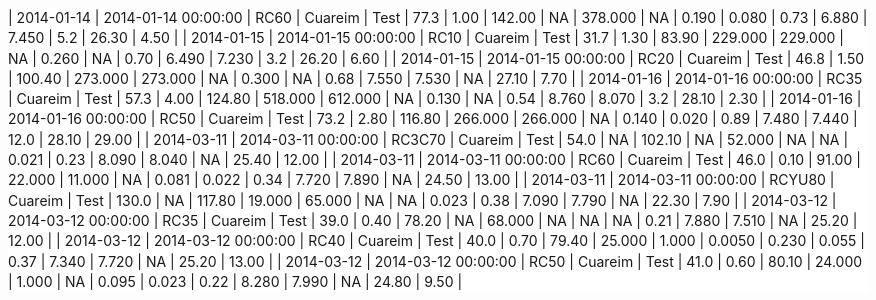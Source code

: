 | 2014-01-14 | 2014-01-14 00:00:00 | RC60     | Cuareim     | Test        |                               77.3 |                1.00 |                  142.00 |                                  NA |                  378.000 |                          NA |                  0.190 |                                       0.080 |                       0.73 |                    6.880 |                                     7.450 |                                  5.2 |             26.30 |          4.50 |
| 2014-01-15 | 2014-01-15 00:00:00 | RC10     | Cuareim     | Test        |                               31.7 |                1.30 |                   83.90 |                             229.000 |                  229.000 |                          NA |                  0.260 |                                          NA |                       0.70 |                    6.490 |                                     7.230 |                                  3.2 |             26.20 |          6.60 |
| 2014-01-15 | 2014-01-15 00:00:00 | RC20     | Cuareim     | Test        |                               46.8 |                1.50 |                  100.40 |                             273.000 |                  273.000 |                          NA |                  0.300 |                                          NA |                       0.68 |                    7.550 |                                     7.530 |                                   NA |             27.10 |          7.70 |
| 2014-01-16 | 2014-01-16 00:00:00 | RC35     | Cuareim     | Test        |                               57.3 |                4.00 |                  124.80 |                             518.000 |                  612.000 |                          NA |                  0.130 |                                          NA |                       0.54 |                    8.760 |                                     8.070 |                                  3.2 |             28.10 |          2.30 |
| 2014-01-16 | 2014-01-16 00:00:00 | RC50     | Cuareim     | Test        |                               73.2 |                2.80 |                  116.80 |                             266.000 |                  266.000 |                          NA |                  0.140 |                                       0.020 |                       0.89 |                    7.480 |                                     7.440 |                                 12.0 |             28.10 |         29.00 |
| 2014-03-11 | 2014-03-11 00:00:00 | RC3C70   | Cuareim     | Test        |                               54.0 |                  NA |                  102.10 |                                  NA |                   52.000 |                          NA |                     NA |                                       0.021 |                       0.23 |                    8.090 |                                     8.040 |                                   NA |             25.40 |         12.00 |
| 2014-03-11 | 2014-03-11 00:00:00 | RC60     | Cuareim     | Test        |                               46.0 |                0.10 |                   91.00 |                              22.000 |                   11.000 |                          NA |                  0.081 |                                       0.022 |                       0.34 |                    7.720 |                                     7.890 |                                   NA |             24.50 |         13.00 |
| 2014-03-11 | 2014-03-11 00:00:00 | RCYU80   | Cuareim     | Test        |                              130.0 |                  NA |                  117.80 |                              19.000 |                   65.000 |                          NA |                     NA |                                       0.023 |                       0.38 |                    7.090 |                                     7.790 |                                   NA |             22.30 |          7.90 |
| 2014-03-12 | 2014-03-12 00:00:00 | RC35     | Cuareim     | Test        |                               39.0 |                0.40 |                   78.20 |                                  NA |                   68.000 |                          NA |                     NA |                                          NA |                       0.21 |                    7.880 |                                     7.510 |                                   NA |             25.20 |         12.00 |
| 2014-03-12 | 2014-03-12 00:00:00 | RC40     | Cuareim     | Test        |                               40.0 |                0.70 |                   79.40 |                              25.000 |                    1.000 |                      0.0050 |                  0.230 |                                       0.055 |                       0.37 |                    7.340 |                                     7.720 |                                   NA |             25.20 |         13.00 |
| 2014-03-12 | 2014-03-12 00:00:00 | RC50     | Cuareim     | Test        |                               41.0 |                0.60 |                   80.10 |                              24.000 |                    1.000 |                          NA |                  0.095 |                                       0.023 |                       0.22 |                    8.280 |                                     7.990 |                                   NA |             24.80 |          9.50 |